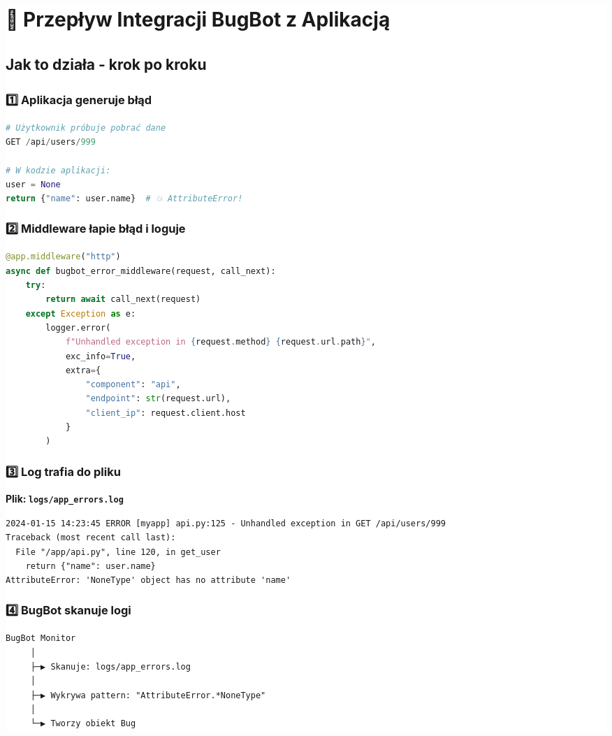 # 🔄 Przepływ Integracji BugBot z Aplikacją

## Jak to działa - krok po kroku

### 1️⃣ Aplikacja generuje błąd

```python
# Użytkownik próbuje pobrać dane
GET /api/users/999

# W kodzie aplikacji:
user = None
return {"name": user.name}  # 💥 AttributeError!
```

### 2️⃣ Middleware łapie błąd i loguje

```python
@app.middleware("http")
async def bugbot_error_middleware(request, call_next):
    try:
        return await call_next(request)
    except Exception as e:
        logger.error(
            f"Unhandled exception in {request.method} {request.url.path}",
            exc_info=True,
            extra={
                "component": "api",
                "endpoint": str(request.url),
                "client_ip": request.client.host
            }
        )
```

### 3️⃣ Log trafia do pliku

**Plik: `logs/app_errors.log`**
```
2024-01-15 14:23:45 ERROR [myapp] api.py:125 - Unhandled exception in GET /api/users/999
Traceback (most recent call last):
  File "/app/api.py", line 120, in get_user
    return {"name": user.name}
AttributeError: 'NoneType' object has no attribute 'name'
```

### 4️⃣ BugBot skanuje logi

```
BugBot Monitor
     │
     ├─▶ Skanuje: logs/app_errors.log
     │
     ├─▶ Wykrywa pattern: "AttributeError.*NoneType"
     │
     └─▶ Tworzy obiekt Bug
```
